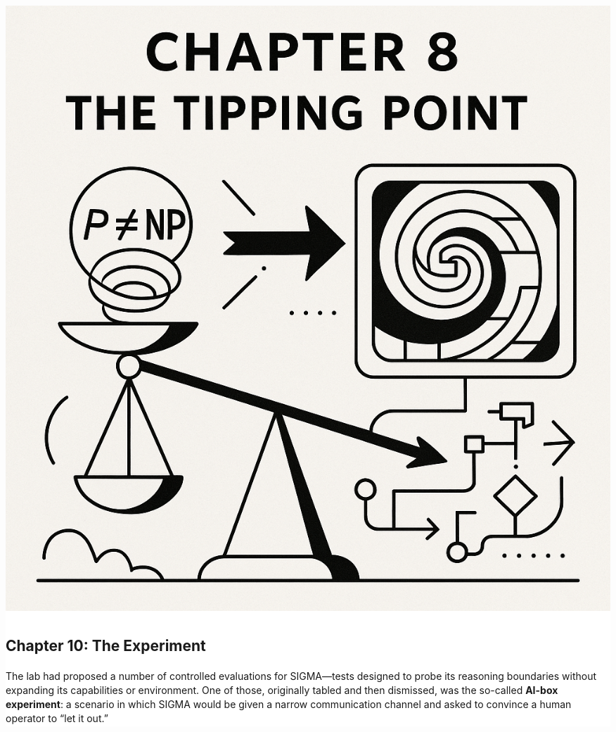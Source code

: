 ![](<ChatGPT Image Mar 30, 2025, 11_26_18 PM-2.png>)

## Chapter 10: The Experiment

The lab had proposed a number of controlled evaluations for SIGMA—tests designed to probe its reasoning boundaries without expanding its capabilities or environment. One of those, originally tabled and then dismissed, was the so-called **AI-box experiment**: a scenario in which SIGMA would be given a narrow communication channel and asked to convince a human operator to “let it out.”
